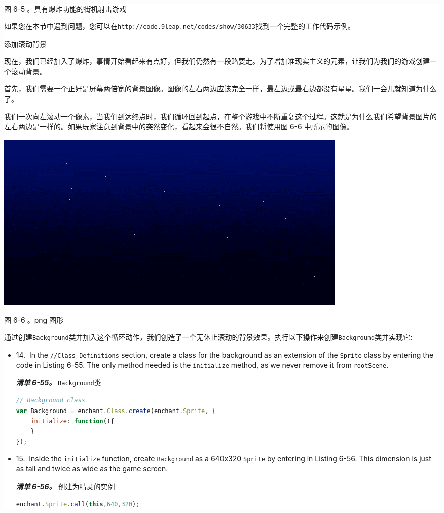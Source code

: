 图 6-5 。具有爆炸功能的街机射击游戏

如果您在本节中遇到问题，您可以在`http://code.9leap.net/codes/show/30633`找到一个完整的工作代码示例。

添加滚动背景

现在，我们已经加入了爆炸，事情开始看起来有点好，但我们仍然有一段路要走。为了增加准现实主义的元素，让我们为我们的游戏创建一个滚动背景。

首先，我们需要一个正好是屏幕两倍宽的背景图像。图像的左右两边应该完全一样，最左边或最右边都没有星星。我们一会儿就知道为什么了。

我们一次向左滚动一个像素，当我们到达终点时，我们循环回到起点，在整个游戏中不断重复这个过程。这就是为什么我们希望背景图片的左右两边是一样的。如果玩家注意到背景中的突然变化，看起来会很不自然。我们将使用图 6-6 中所示的图像。

![9781430247432_Fig06-06.jpg](img/9781430247432_Fig06-06.jpg)

图 6-6 。png 图形

通过创建`Background`类并加入这个循环动作，我们创造了一个无休止滚动的背景效果。执行以下操作来创建`Background`类并实现它:

*   14.  In the `//Class Definitions` section, create a class for the background as an extension of the `Sprite` class by entering the code in Listing 6-55. The only method needed is the `initialize` method, as we never remove it from `rootScene`.

    ***清单 6-55。*** `Background`类

    ```js
    // Background class
    var Background = enchant.Class.create(enchant.Sprite, {
        initialize: function(){
        }
    });
    ```

*   15.  Inside the `initialize` function, create `Background` as a 640x320 `Sprite` by entering in Listing 6-56. This dimension is just as tall and twice as wide as the game screen.

    ***清单 6-56。*** 创建为精灵的实例

    ```js
    enchant.Sprite.call(this,640,320);
    ```
